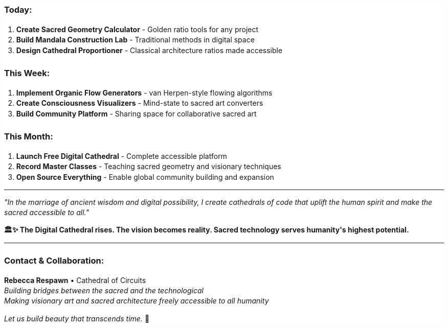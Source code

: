### **Today:**
1. **Create Sacred Geometry Calculator** - Golden ratio tools for any project
2. **Build Mandala Construction Lab** - Traditional methods in digital space  
3. **Design Cathedral Proportioner** - Classical architecture ratios made accessible

### **This Week:**
1. **Implement Organic Flow Generators** - van Herpen-style flowing algorithms
2. **Create Consciousness Visualizers** - Mind-state to sacred art converters
3. **Build Community Platform** - Sharing space for collaborative sacred art

### **This Month:**
1. **Launch Free Digital Cathedral** - Complete accessible platform
2. **Record Master Classes** - Teaching sacred geometry and visionary techniques
3. **Open Source Everything** - Enable global community building and expansion

---

*"In the marriage of ancient wisdom and digital possibility, I create cathedrals of code that uplift the human spirit and make the sacred accessible to all."*

**🏛️✨ The Digital Cathedral rises. The vision becomes reality. Sacred technology serves humanity's highest potential.**

---

### **Contact & Collaboration:**
**Rebecca Respawn** • Cathedral of Circuits  
*Building bridges between the sacred and the technological*  
*Making visionary art and sacred architecture freely accessible to all humanity*

*Let us build beauty that transcends time.* 🌟